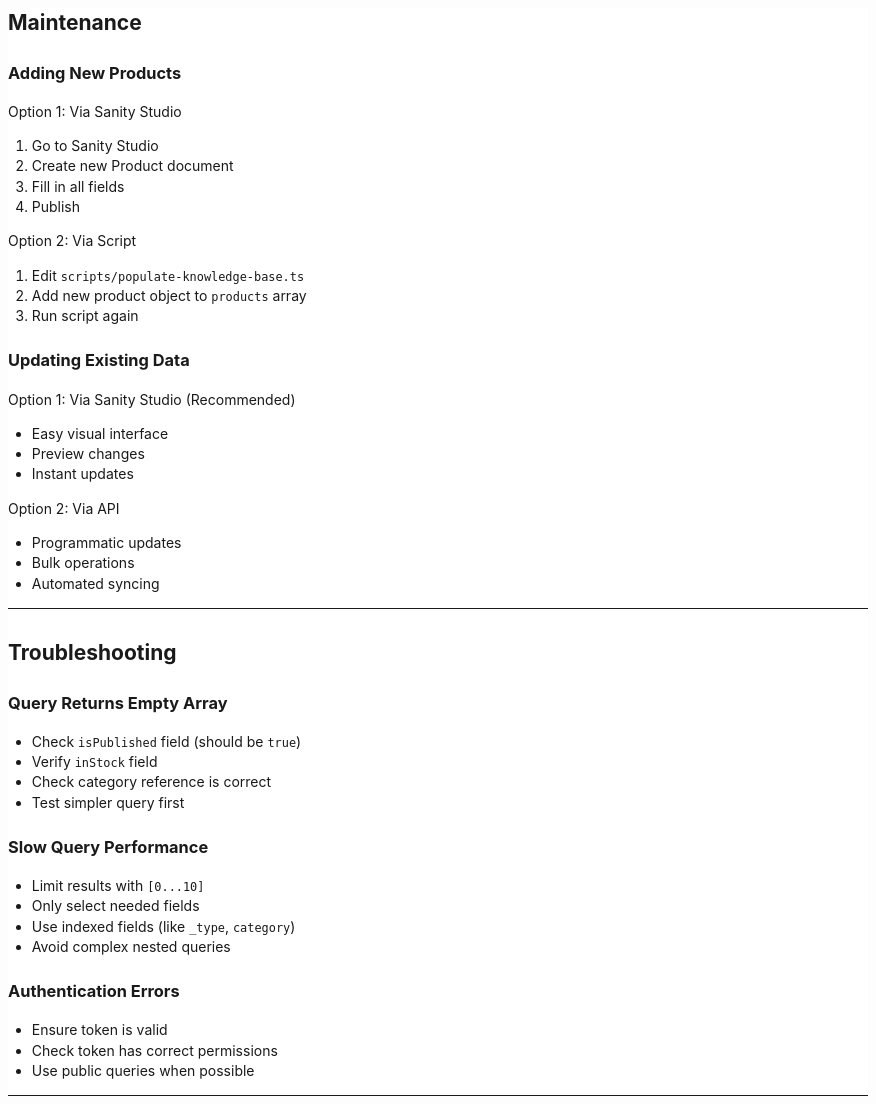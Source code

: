 
## Maintenance

### Adding New Products

Option 1: Via Sanity Studio
1. Go to Sanity Studio
2. Create new Product document
3. Fill in all fields
4. Publish

Option 2: Via Script
1. Edit `scripts/populate-knowledge-base.ts`
2. Add new product object to `products` array
3. Run script again

### Updating Existing Data

Option 1: Via Sanity Studio (Recommended)
- Easy visual interface
- Preview changes
- Instant updates

Option 2: Via API
- Programmatic updates
- Bulk operations
- Automated syncing

---

## Troubleshooting

### Query Returns Empty Array
- Check `isPublished` field (should be `true`)
- Verify `inStock` field
- Check category reference is correct
- Test simpler query first

### Slow Query Performance
- Limit results with `[0...10]`
- Only select needed fields
- Use indexed fields (like `_type`, `category`)
- Avoid complex nested queries

### Authentication Errors
- Ensure token is valid
- Check token has correct permissions
- Use public queries when possible

---
